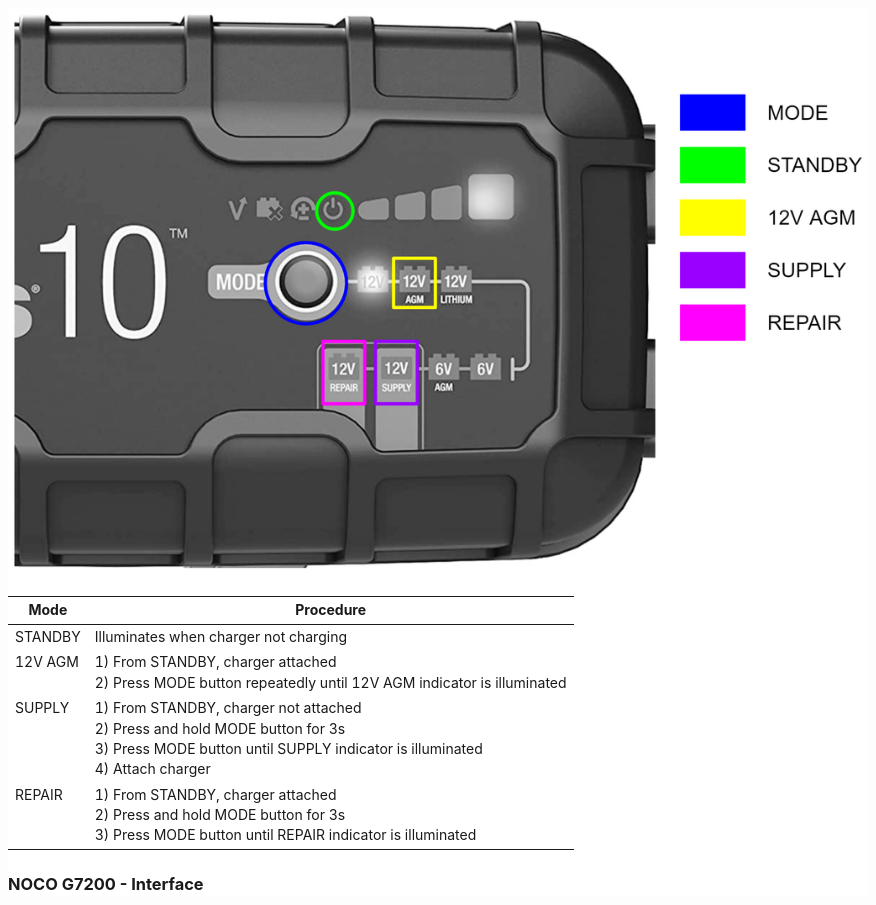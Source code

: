 ![alt_text](images/NOCO_Genius10_UI.png "image_tooltip")

| Mode    | Procedure                                                    |
| ------- | ------------------------------------------------------------ |
| STANDBY | Illuminates when charger not charging                        |
| 12V AGM | 1) From STANDBY, charger attached<br>2) Press MODE button repeatedly until 12V AGM indicator is illuminated |
| SUPPLY  | 1) From STANDBY, charger not attached<br>2) Press and hold MODE button for 3s<br>3) Press MODE button until SUPPLY indicator is illuminated<br>4) Attach charger |
| REPAIR  | 1) From STANDBY, charger attached<br>2) Press and hold MODE button for 3s<br/>3) Press MODE button until REPAIR indicator is illuminated |



### NOCO G7200 - Interface
